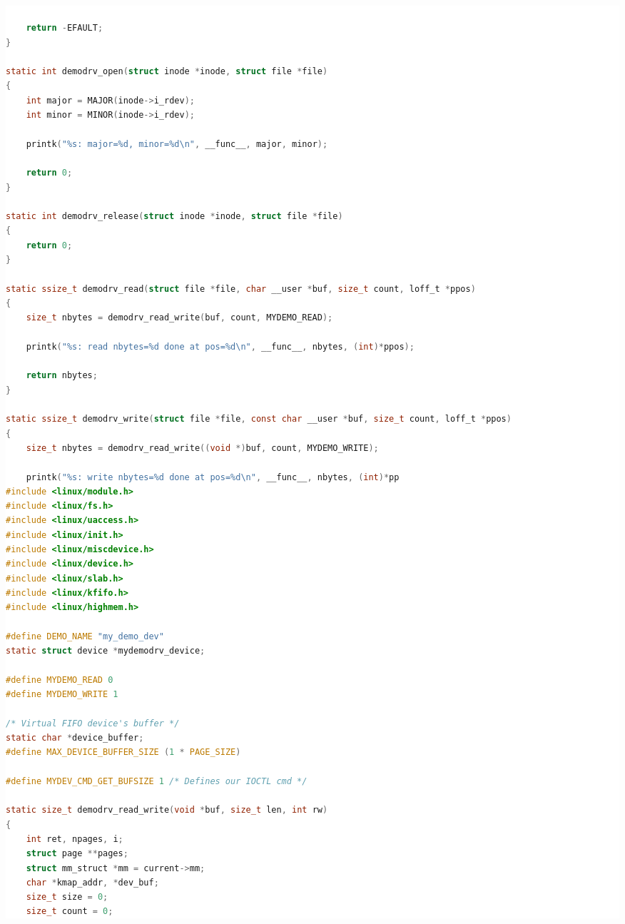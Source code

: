 ```C

    return -EFAULT;
}

static int demodrv_open(struct inode *inode, struct file *file)
{
    int major = MAJOR(inode->i_rdev);
    int minor = MINOR(inode->i_rdev);

    printk("%s: major=%d, minor=%d\n", __func__, major, minor);

    return 0;
}

static int demodrv_release(struct inode *inode, struct file *file)
{
    return 0;
}

static ssize_t demodrv_read(struct file *file, char __user *buf, size_t count, loff_t *ppos)
{
    size_t nbytes = demodrv_read_write(buf, count, MYDEMO_READ);

    printk("%s: read nbytes=%d done at pos=%d\n", __func__, nbytes, (int)*ppos);

    return nbytes;
}

static ssize_t demodrv_write(struct file *file, const char __user *buf, size_t count, loff_t *ppos)
{
    size_t nbytes = demodrv_read_write((void *)buf, count, MYDEMO_WRITE);

    printk("%s: write nbytes=%d done at pos=%d\n", __func__, nbytes, (int)*pp
#include <linux/module.h>
#include <linux/fs.h>
#include <linux/uaccess.h>
#include <linux/init.h>
#include <linux/miscdevice.h>
#include <linux/device.h>
#include <linux/slab.h>
#include <linux/kfifo.h>
#include <linux/highmem.h>

#define DEMO_NAME "my_demo_dev"
static struct device *mydemodrv_device;

#define MYDEMO_READ 0
#define MYDEMO_WRITE 1

/* Virtual FIFO device's buffer */
static char *device_buffer;
#define MAX_DEVICE_BUFFER_SIZE (1 * PAGE_SIZE)

#define MYDEV_CMD_GET_BUFSIZE 1 /* Defines our IOCTL cmd */

static size_t demodrv_read_write(void *buf, size_t len, int rw)
{
    int ret, npages, i;
    struct page **pages;
    struct mm_struct *mm = current->mm;
    char *kmap_addr, *dev_buf;
    size_t size = 0;
    size_t count = 0;
```